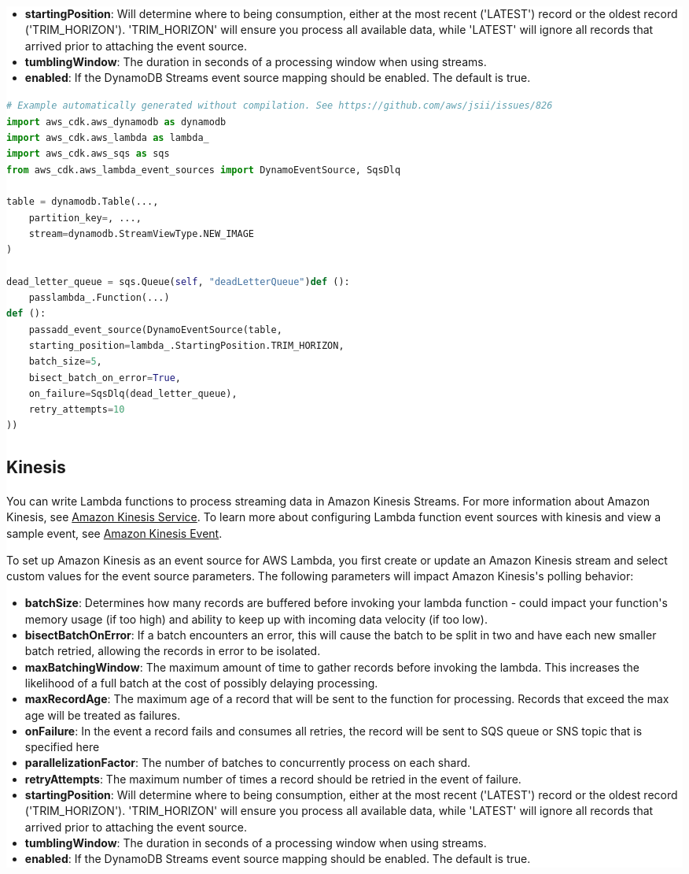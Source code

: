 * **startingPosition**: Will determine where to being consumption, either at the most recent ('LATEST') record or the oldest record ('TRIM_HORIZON'). 'TRIM_HORIZON' will ensure you process all available data, while 'LATEST' will ignore all records that arrived prior to attaching the event source.
* **tumblingWindow**: The duration in seconds of a processing window when using streams.
* **enabled**: If the DynamoDB Streams event source mapping should be enabled. The default is true.

```python
# Example automatically generated without compilation. See https://github.com/aws/jsii/issues/826
import aws_cdk.aws_dynamodb as dynamodb
import aws_cdk.aws_lambda as lambda_
import aws_cdk.aws_sqs as sqs
from aws_cdk.aws_lambda_event_sources import DynamoEventSource, SqsDlq

table = dynamodb.Table(...,
    partition_key=, ...,
    stream=dynamodb.StreamViewType.NEW_IMAGE
)

dead_letter_queue = sqs.Queue(self, "deadLetterQueue")def ():
    passlambda_.Function(...)
def ():
    passadd_event_source(DynamoEventSource(table,
    starting_position=lambda_.StartingPosition.TRIM_HORIZON,
    batch_size=5,
    bisect_batch_on_error=True,
    on_failure=SqsDlq(dead_letter_queue),
    retry_attempts=10
))
```

## Kinesis

You can write Lambda functions to process streaming data in Amazon Kinesis Streams. For more information about Amazon Kinesis, see [Amazon Kinesis
Service](https://aws.amazon.com/kinesis/data-streams/). To learn more about configuring Lambda function event sources with kinesis and view a sample event,
see [Amazon Kinesis Event](https://docs.aws.amazon.com/lambda/latest/dg/with-kinesis.html).

To set up Amazon Kinesis as an event source for AWS Lambda, you
first create or update an Amazon Kinesis stream and select custom values for the
event source parameters. The following parameters will impact Amazon Kinesis's polling
behavior:

* **batchSize**: Determines how many records are buffered before invoking your lambda function - could impact your function's memory usage (if too high) and ability to keep up with incoming data velocity (if too low).
* **bisectBatchOnError**: If a batch encounters an error, this will cause the batch to be split in two and have each new smaller batch retried, allowing the records in error to be isolated.
* **maxBatchingWindow**: The maximum amount of time to gather records before invoking the lambda. This increases the likelihood of a full batch at the cost of possibly delaying processing.
* **maxRecordAge**: The maximum age of a record that will be sent to the function for processing. Records that exceed the max age will be treated as failures.
* **onFailure**: In the event a record fails and consumes all retries, the record will be sent to SQS queue or SNS topic that is specified here
* **parallelizationFactor**: The number of batches to concurrently process on each shard.
* **retryAttempts**: The maximum number of times a record should be retried in the event of failure.
* **startingPosition**: Will determine where to being consumption, either at the most recent ('LATEST') record or the oldest record ('TRIM_HORIZON'). 'TRIM_HORIZON' will ensure you process all available data, while 'LATEST' will ignore all records that arrived prior to attaching the event source.
* **tumblingWindow**: The duration in seconds of a processing window when using streams.
* **enabled**: If the DynamoDB Streams event source mapping should be enabled. The default is true.
